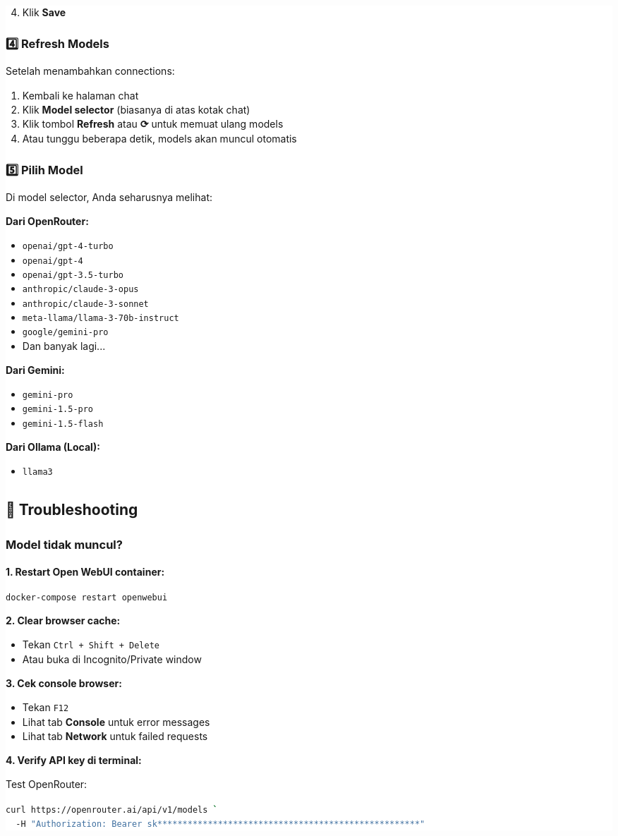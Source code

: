 4. Klik **Save**

### 4️⃣ Refresh Models

Setelah menambahkan connections:

1. Kembali ke halaman chat
2. Klik **Model selector** (biasanya di atas kotak chat)
3. Klik tombol **Refresh** atau **⟳** untuk memuat ulang models
4. Atau tunggu beberapa detik, models akan muncul otomatis

### 5️⃣ Pilih Model

Di model selector, Anda seharusnya melihat:

**Dari OpenRouter:**
- `openai/gpt-4-turbo`
- `openai/gpt-4`
- `openai/gpt-3.5-turbo`
- `anthropic/claude-3-opus`
- `anthropic/claude-3-sonnet`
- `meta-llama/llama-3-70b-instruct`
- `google/gemini-pro`
- Dan banyak lagi...

**Dari Gemini:**
- `gemini-pro`
- `gemini-1.5-pro`
- `gemini-1.5-flash`

**Dari Ollama (Local):**
- `llama3`

## 🔧 Troubleshooting

### Model tidak muncul?

**1. Restart Open WebUI container:**
```bash
docker-compose restart openwebui
```

**2. Clear browser cache:**
- Tekan `Ctrl + Shift + Delete`
- Atau buka di Incognito/Private window

**3. Cek console browser:**
- Tekan `F12`
- Lihat tab **Console** untuk error messages
- Lihat tab **Network** untuk failed requests

**4. Verify API key di terminal:**

Test OpenRouter:
```bash
curl https://openrouter.ai/api/v1/models `
  -H "Authorization: Bearer sk****************************************************"
```
